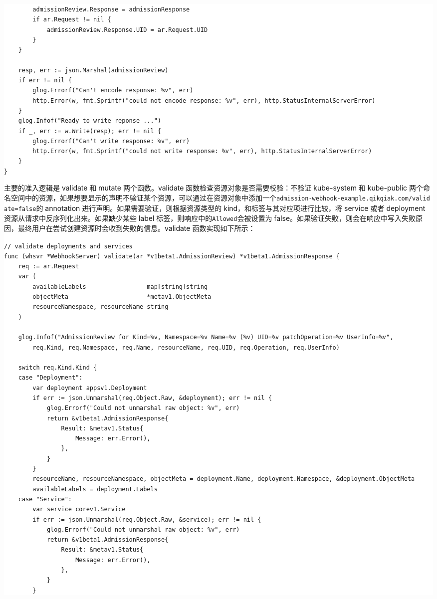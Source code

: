 ```golang
		admissionReview.Response = admissionResponse
		if ar.Request != nil {
			admissionReview.Response.UID = ar.Request.UID
		}
	}

	resp, err := json.Marshal(admissionReview)
	if err != nil {
		glog.Errorf("Can't encode response: %v", err)
		http.Error(w, fmt.Sprintf("could not encode response: %v", err), http.StatusInternalServerError)
	}
	glog.Infof("Ready to write reponse ...")
	if _, err := w.Write(resp); err != nil {
		glog.Errorf("Can't write response: %v", err)
		http.Error(w, fmt.Sprintf("could not write response: %v", err), http.StatusInternalServerError)
	}
}
```

主要的准入逻辑是 validate 和 mutate 两个函数。validate 函数检查资源对象是否需要校验：不验证 kube-system 和 kube-public 两个命名空间中的资源，如果想要显示的声明不验证某个资源，可以通过在资源对象中添加一个`admission-webhook-example.qikqiak.com/validate=false`的 annotation 进行声明。如果需要验证，则根据资源类型的 kind，和标签与其对应项进行比较，将 service 或者 deployment 资源从请求中反序列化出来。如果缺少某些 label 标签，则响应中的`Allowed`会被设置为 false。如果验证失败，则会在响应中写入失败原因，最终用户在尝试创建资源时会收到失败的信息。validate 函数实现如下所示：
```golang
// validate deployments and services
func (whsvr *WebhookServer) validate(ar *v1beta1.AdmissionReview) *v1beta1.AdmissionResponse {
	req := ar.Request
	var (
		availableLabels                 map[string]string
		objectMeta                      *metav1.ObjectMeta
		resourceNamespace, resourceName string
	)

	glog.Infof("AdmissionReview for Kind=%v, Namespace=%v Name=%v (%v) UID=%v patchOperation=%v UserInfo=%v",
		req.Kind, req.Namespace, req.Name, resourceName, req.UID, req.Operation, req.UserInfo)

	switch req.Kind.Kind {
	case "Deployment":
		var deployment appsv1.Deployment
		if err := json.Unmarshal(req.Object.Raw, &deployment); err != nil {
			glog.Errorf("Could not unmarshal raw object: %v", err)
			return &v1beta1.AdmissionResponse{
				Result: &metav1.Status{
					Message: err.Error(),
				},
			}
		}
		resourceName, resourceNamespace, objectMeta = deployment.Name, deployment.Namespace, &deployment.ObjectMeta
		availableLabels = deployment.Labels
	case "Service":
		var service corev1.Service
		if err := json.Unmarshal(req.Object.Raw, &service); err != nil {
			glog.Errorf("Could not unmarshal raw object: %v", err)
			return &v1beta1.AdmissionResponse{
				Result: &metav1.Status{
					Message: err.Error(),
				},
			}
		}
```
